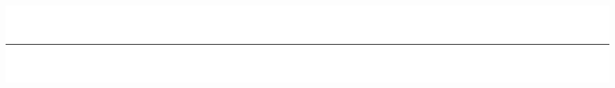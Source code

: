 
<br>
<br>

-------

<br>
<br>








<style> 
body {
   font-family: "Roboto", sans-serif;
}
 
p.italic {
  font-style: italic;
  color: black !important;
}
td {
  text-align: left;
}
td.i {
  text-align: center;
}
iframe {
  align: middle;
}
em {
  color: black !important;
}
article {
  padding-left:20%;
}
</style>
